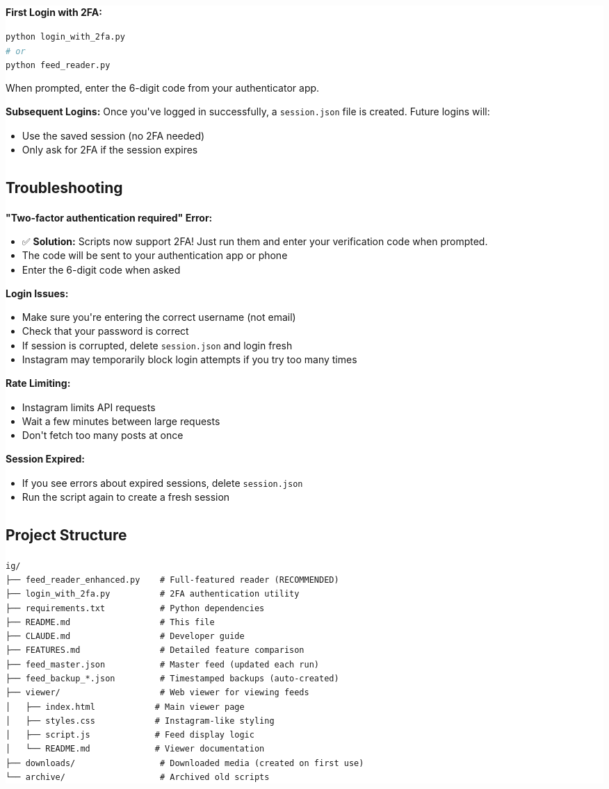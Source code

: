 **First Login with 2FA:**
```bash
python login_with_2fa.py
# or
python feed_reader.py
```

When prompted, enter the 6-digit code from your authenticator app.

**Subsequent Logins:**
Once you've logged in successfully, a `session.json` file is created. Future logins will:
- Use the saved session (no 2FA needed)
- Only ask for 2FA if the session expires

## Troubleshooting

**"Two-factor authentication required" Error:**
- ✅ **Solution:** Scripts now support 2FA! Just run them and enter your verification code when prompted.
- The code will be sent to your authentication app or phone
- Enter the 6-digit code when asked

**Login Issues:**
- Make sure you're entering the correct username (not email)
- Check that your password is correct
- If session is corrupted, delete `session.json` and login fresh
- Instagram may temporarily block login attempts if you try too many times

**Rate Limiting:**
- Instagram limits API requests
- Wait a few minutes between large requests
- Don't fetch too many posts at once

**Session Expired:**
- If you see errors about expired sessions, delete `session.json`
- Run the script again to create a fresh session

## Project Structure

```
ig/
├── feed_reader_enhanced.py    # Full-featured reader (RECOMMENDED)
├── login_with_2fa.py          # 2FA authentication utility
├── requirements.txt           # Python dependencies
├── README.md                  # This file
├── CLAUDE.md                  # Developer guide
├── FEATURES.md                # Detailed feature comparison
├── feed_master.json           # Master feed (updated each run)
├── feed_backup_*.json         # Timestamped backups (auto-created)
├── viewer/                    # Web viewer for viewing feeds
│   ├── index.html            # Main viewer page
│   ├── styles.css            # Instagram-like styling
│   ├── script.js             # Feed display logic
│   └── README.md             # Viewer documentation
├── downloads/                 # Downloaded media (created on first use)
└── archive/                   # Archived old scripts
```
